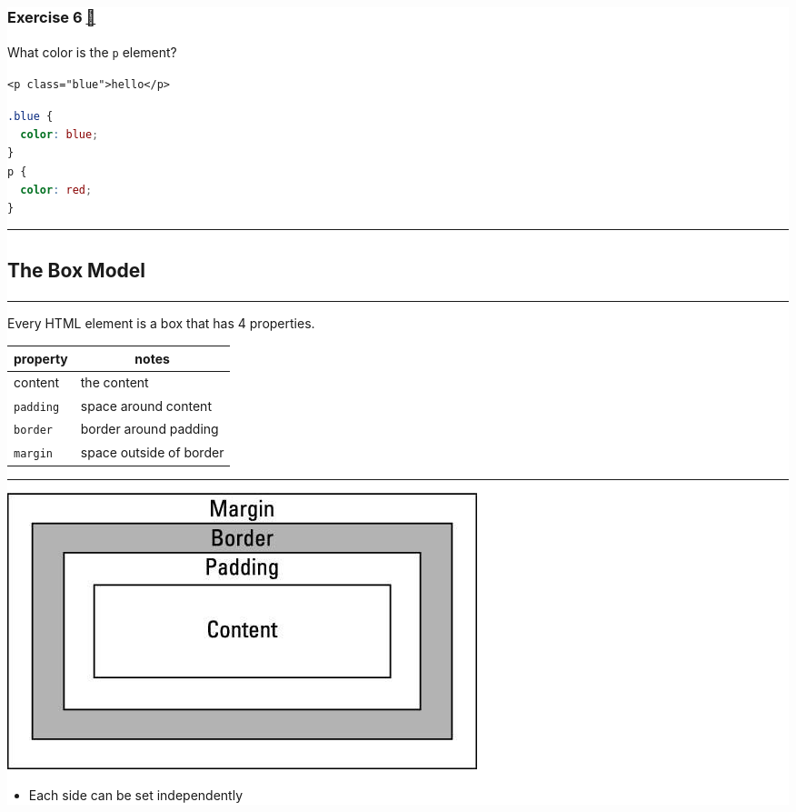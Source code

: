 ### Exercise 6 [🐇](https://codepen.io)

What color is the `p` element?

`<p class="blue">hello</p>`

```css
.blue {
  color: blue;
}
p {
  color: red;
}
```

---

## The Box Model

---

Every HTML element is a box that has 4 properties.

| property  | notes                   |
| --------- | ----------------------- |
| content   | the content             |
| `padding` | space around content    |
| `border`  | border around padding   |
| `margin`  | space outside of border |

---

<img src="./assets/box_model.jpg" />

- Each side can be set independently
